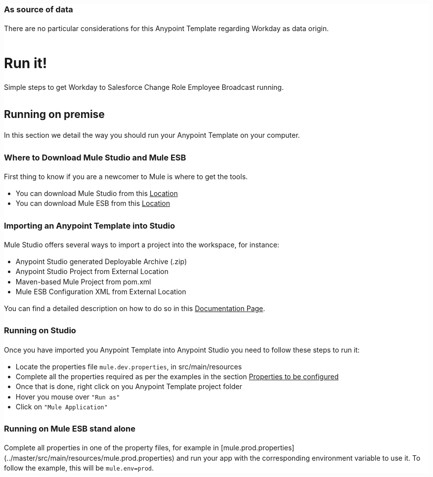 ### As source of data

There are no particular considerations for this Anypoint Template regarding Workday as data origin.






# Run it! <a name="runit"/>
Simple steps to get Workday to Salesforce Change Role Employee Broadcast running.


## Running on premise <a name="runonopremise"/>
In this section we detail the way you should run your Anypoint Template on your computer.


### Where to Download Mule Studio and Mule ESB
First thing to know if you are a newcomer to Mule is where to get the tools.

+ You can download Mule Studio from this [Location](http://www.mulesoft.com/platform/mule-studio)
+ You can download Mule ESB from this [Location](http://www.mulesoft.com/platform/soa/mule-esb-open-source-esb)


### Importing an Anypoint Template into Studio
Mule Studio offers several ways to import a project into the workspace, for instance: 

+ Anypoint Studio generated Deployable Archive (.zip)
+ Anypoint Studio Project from External Location
+ Maven-based Mule Project from pom.xml
+ Mule ESB Configuration XML from External Location

You can find a detailed description on how to do so in this [Documentation Page](http://www.mulesoft.org/documentation/display/current/Importing+and+Exporting+in+Studio).


### Running on Studio <a name="runonstudio"/>
Once you have imported you Anypoint Template into Anypoint Studio you need to follow these steps to run it:

+ Locate the properties file `mule.dev.properties`, in src/main/resources
+ Complete all the properties required as per the examples in the section [Properties to be configured](#propertiestobeconfigured)
+ Once that is done, right click on you Anypoint Template project folder 
+ Hover you mouse over `"Run as"`
+ Click on  `"Mule Application"`


### Running on Mule ESB stand alone <a name="runonmuleesbstandalone"/>
Complete all properties in one of the property files, for example in [mule.prod.properties] (../master/src/main/resources/mule.prod.properties) and run your app with the corresponding environment variable to use it. To follow the example, this will be `mule.env=prod`. 


[1]: https://help.salesforce.com/HTViewHelpDoc?id=checking_field_accessibility_for_a_particular_field.htm&language=en_US
[2]: https://help.salesforce.com/HTViewHelpDoc?id=modifying_field_access_settings.htm&language=en_US